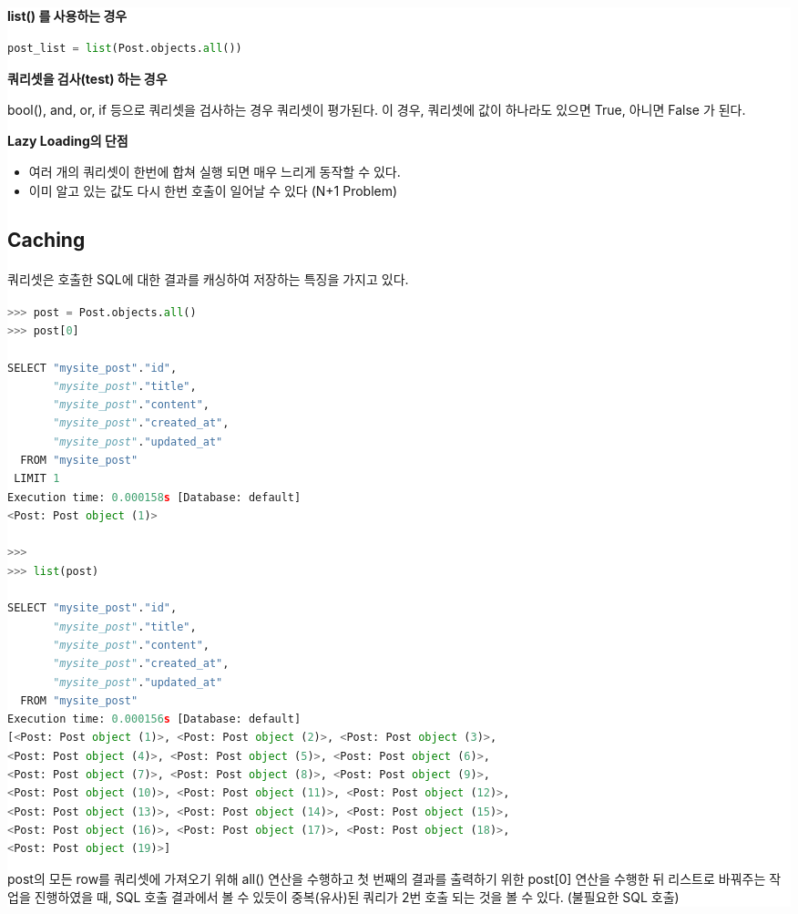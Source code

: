 **list() 를 사용하는 경우**

```python
post_list = list(Post.objects.all())
```

**쿼리셋을 검사(test) 하는 경우**

bool(), and, or, if 등으로 쿼리셋을 검사하는 경우 쿼리셋이 평가된다. 이 경우, 쿼리셋에 값이 하나라도 있으면 True, 아니면 False 가 된다.

**Lazy Loading의 단점**

- 여러 개의 쿼리셋이 한번에 합쳐 실행 되면 매우 느리게 동작할 수 있다.
- 이미 알고 있는 값도 다시 한번 호출이 일어날 수 있다 (N+1 Problem)

## Caching

쿼리셋은 호출한 SQL에 대한 결과를 캐싱하여 저장하는 특징을 가지고 있다.

```python
>>> post = Post.objects.all()
>>> post[0]

SELECT "mysite_post"."id",
       "mysite_post"."title",
       "mysite_post"."content",
       "mysite_post"."created_at",
       "mysite_post"."updated_at"
  FROM "mysite_post"
 LIMIT 1
Execution time: 0.000158s [Database: default]
<Post: Post object (1)>

>>> 
>>> list(post)

SELECT "mysite_post"."id",
       "mysite_post"."title",
       "mysite_post"."content",
       "mysite_post"."created_at",
       "mysite_post"."updated_at"
  FROM "mysite_post"
Execution time: 0.000156s [Database: default]
[<Post: Post object (1)>, <Post: Post object (2)>, <Post: Post object (3)>, 
<Post: Post object (4)>, <Post: Post object (5)>, <Post: Post object (6)>, 
<Post: Post object (7)>, <Post: Post object (8)>, <Post: Post object (9)>, 
<Post: Post object (10)>, <Post: Post object (11)>, <Post: Post object (12)>, 
<Post: Post object (13)>, <Post: Post object (14)>, <Post: Post object (15)>, 
<Post: Post object (16)>, <Post: Post object (17)>, <Post: Post object (18)>, 
<Post: Post object (19)>]
```

post의 모든 row를 쿼리셋에 가져오기 위해 all() 연산을 수행하고 첫 번째의 결과를 출력하기 위한 post[0] 연산을 수행한 뒤 리스트로 바꿔주는 작업을 진행하였을 때, SQL 호출 결과에서 볼 수 있듯이 중복(유사)된 쿼리가 2번 호출 되는 것을 볼 수 있다. (불필요한 SQL 호출)
